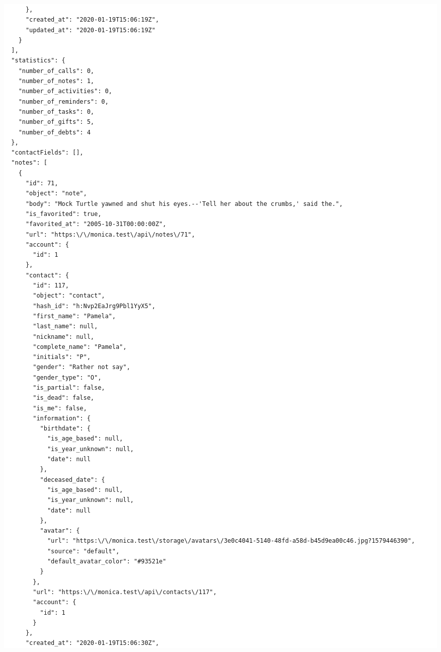           },
          "created_at": "2020-01-19T15:06:19Z",
          "updated_at": "2020-01-19T15:06:19Z"
        }
      ],
      "statistics": {
        "number_of_calls": 0,
        "number_of_notes": 1,
        "number_of_activities": 0,
        "number_of_reminders": 0,
        "number_of_tasks": 0,
        "number_of_gifts": 5,
        "number_of_debts": 4
      },
      "contactFields": [],
      "notes": [
        {
          "id": 71,
          "object": "note",
          "body": "Mock Turtle yawned and shut his eyes.--'Tell her about the crumbs,' said the.",
          "is_favorited": true,
          "favorited_at": "2005-10-31T00:00:00Z",
          "url": "https:\/\/monica.test\/api\/notes\/71",
          "account": {
            "id": 1
          },
          "contact": {
            "id": 117,
            "object": "contact",
            "hash_id": "h:Nvp2EaJrg9Pbl1YyX5",
            "first_name": "Pamela",
            "last_name": null,
            "nickname": null,
            "complete_name": "Pamela",
            "initials": "P",
            "gender": "Rather not say",
            "gender_type": "O",
            "is_partial": false,
            "is_dead": false,
            "is_me": false,
            "information": {
              "birthdate": {
                "is_age_based": null,
                "is_year_unknown": null,
                "date": null
              },
              "deceased_date": {
                "is_age_based": null,
                "is_year_unknown": null,
                "date": null
              },
              "avatar": {
                "url": "https:\/\/monica.test\/storage\/avatars\/3e0c4041-5140-48fd-a58d-b45d9ea00c46.jpg?1579446390",
                "source": "default",
                "default_avatar_color": "#93521e"
              }
            },
            "url": "https:\/\/monica.test\/api\/contacts\/117",
            "account": {
              "id": 1
            }
          },
          "created_at": "2020-01-19T15:06:30Z",